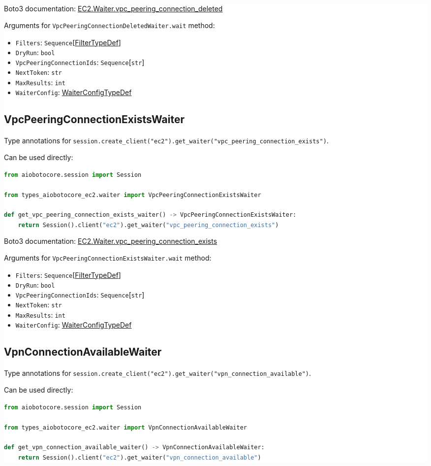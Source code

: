 Boto3 documentation:
[EC2.Waiter.vpc_peering_connection_deleted](https://boto3.amazonaws.com/v1/documentation/api/latest/reference/services/ec2.html#EC2.Waiter.VpcPeeringConnectionDeleted)

Arguments for `VpcPeeringConnectionDeletedWaiter.wait` method:

- `Filters`: `Sequence`\[[FilterTypeDef](./type_defs.md#filtertypedef)\]
- `DryRun`: `bool`
- `VpcPeeringConnectionIds`: `Sequence`\[`str`\]
- `NextToken`: `str`
- `MaxResults`: `int`
- `WaiterConfig`: [WaiterConfigTypeDef](./type_defs.md#waiterconfigtypedef)

<a id="vpcpeeringconnectionexistswaiter"></a>

## VpcPeeringConnectionExistsWaiter

Type annotations for
`session.create_client("ec2").get_waiter("vpc_peering_connection_exists")`.

Can be used directly:

```python
from aiobotocore.session import Session

from types_aiobotocore_ec2.waiter import VpcPeeringConnectionExistsWaiter

def get_vpc_peering_connection_exists_waiter() -> VpcPeeringConnectionExistsWaiter:
    return Session().client("ec2").get_waiter("vpc_peering_connection_exists")
```

Boto3 documentation:
[EC2.Waiter.vpc_peering_connection_exists](https://boto3.amazonaws.com/v1/documentation/api/latest/reference/services/ec2.html#EC2.Waiter.VpcPeeringConnectionExists)

Arguments for `VpcPeeringConnectionExistsWaiter.wait` method:

- `Filters`: `Sequence`\[[FilterTypeDef](./type_defs.md#filtertypedef)\]
- `DryRun`: `bool`
- `VpcPeeringConnectionIds`: `Sequence`\[`str`\]
- `NextToken`: `str`
- `MaxResults`: `int`
- `WaiterConfig`: [WaiterConfigTypeDef](./type_defs.md#waiterconfigtypedef)

<a id="vpnconnectionavailablewaiter"></a>

## VpnConnectionAvailableWaiter

Type annotations for
`session.create_client("ec2").get_waiter("vpn_connection_available")`.

Can be used directly:

```python
from aiobotocore.session import Session

from types_aiobotocore_ec2.waiter import VpnConnectionAvailableWaiter

def get_vpn_connection_available_waiter() -> VpnConnectionAvailableWaiter:
    return Session().client("ec2").get_waiter("vpn_connection_available")
```
